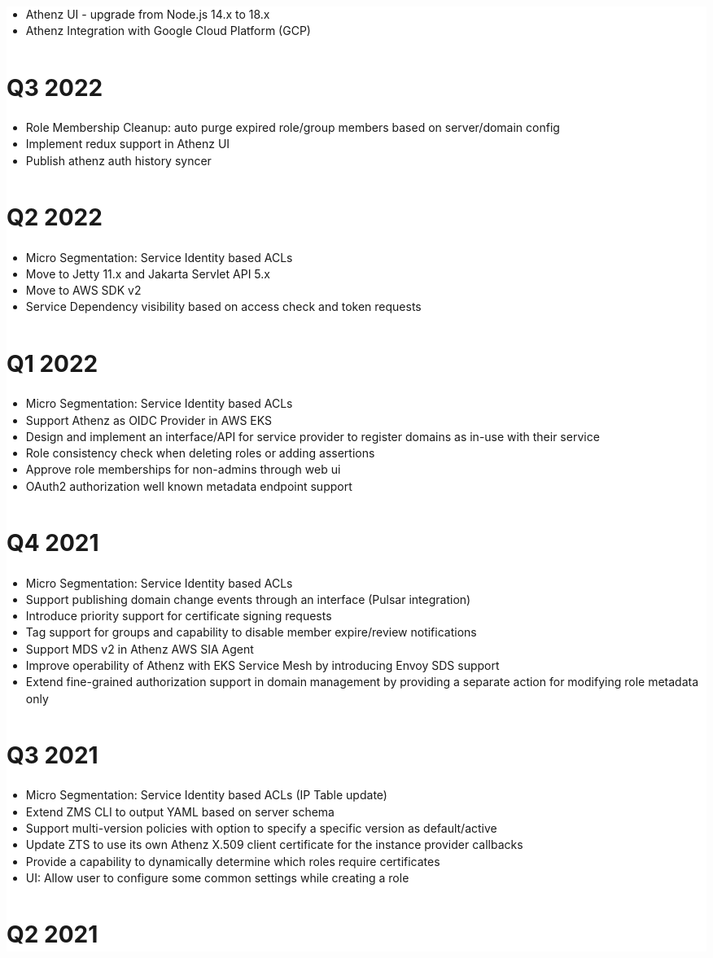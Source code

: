 - Athenz UI - upgrade from Node.js 14.x to 18.x
- Athenz Integration with Google Cloud Platform (GCP)

# Q3 2022

- Role Membership Cleanup: auto purge expired role/group members based on server/domain config
- Implement redux support in Athenz UI
- Publish athenz auth history syncer

# Q2 2022

- Micro Segmentation: Service Identity based ACLs
- Move to Jetty 11.x and Jakarta Servlet API 5.x
- Move to AWS SDK v2
- Service Dependency visibility based on access check and token requests

# Q1 2022

- Micro Segmentation: Service Identity based ACLs
- Support Athenz as OIDC Provider in AWS EKS
- Design and implement an interface/API for service provider to register domains as in-use with their service
- Role consistency check when deleting roles or adding assertions
- Approve role memberships for non-admins through web ui
- OAuth2 authorization well known metadata endpoint support

# Q4 2021

- Micro Segmentation: Service Identity based ACLs
- Support publishing domain change events through an interface (Pulsar integration)
- Introduce priority support for certificate signing requests
- Tag support for groups and capability to disable member expire/review notifications
- Support MDS v2 in Athenz AWS SIA Agent
- Improve operability of Athenz with EKS Service Mesh by introducing Envoy SDS support 
- Extend fine-grained authorization support in domain management by providing a separate action for modifying role metadata only

# Q3 2021

- Micro Segmentation: Service Identity based ACLs (IP Table update)
- Extend ZMS CLI to output YAML based on server schema
- Support multi-version policies with option to specify a specific version as default/active
- Update ZTS to use its own Athenz X.509 client certificate for the instance provider callbacks
- Provide a capability to dynamically determine which roles require certificates
- UI: Allow user to configure some common settings while creating a role

# Q2 2021

